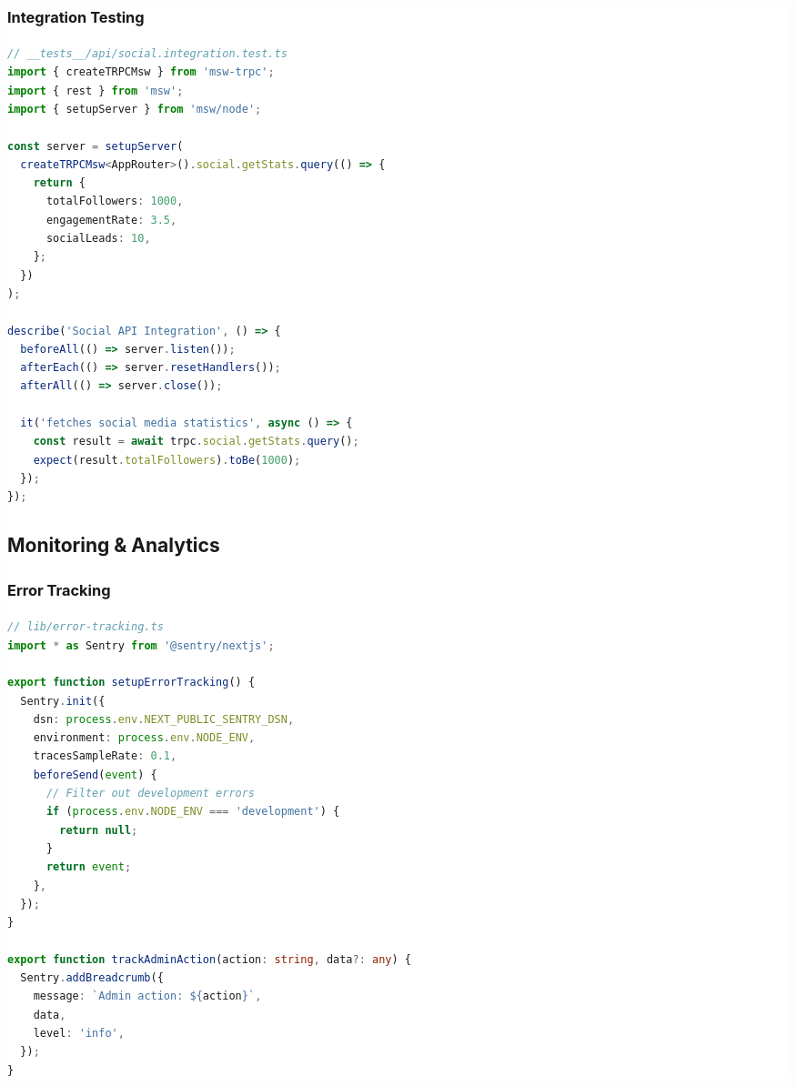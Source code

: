 ### Integration Testing
```typescript
// __tests__/api/social.integration.test.ts
import { createTRPCMsw } from 'msw-trpc';
import { rest } from 'msw';
import { setupServer } from 'msw/node';

const server = setupServer(
  createTRPCMsw<AppRouter>().social.getStats.query(() => {
    return {
      totalFollowers: 1000,
      engagementRate: 3.5,
      socialLeads: 10,
    };
  })
);

describe('Social API Integration', () => {
  beforeAll(() => server.listen());
  afterEach(() => server.resetHandlers());
  afterAll(() => server.close());

  it('fetches social media statistics', async () => {
    const result = await trpc.social.getStats.query();
    expect(result.totalFollowers).toBe(1000);
  });
});
```

## Monitoring & Analytics

### Error Tracking
```typescript
// lib/error-tracking.ts
import * as Sentry from '@sentry/nextjs';

export function setupErrorTracking() {
  Sentry.init({
    dsn: process.env.NEXT_PUBLIC_SENTRY_DSN,
    environment: process.env.NODE_ENV,
    tracesSampleRate: 0.1,
    beforeSend(event) {
      // Filter out development errors
      if (process.env.NODE_ENV === 'development') {
        return null;
      }
      return event;
    },
  });
}

export function trackAdminAction(action: string, data?: any) {
  Sentry.addBreadcrumb({
    message: `Admin action: ${action}`,
    data,
    level: 'info',
  });
}
```

